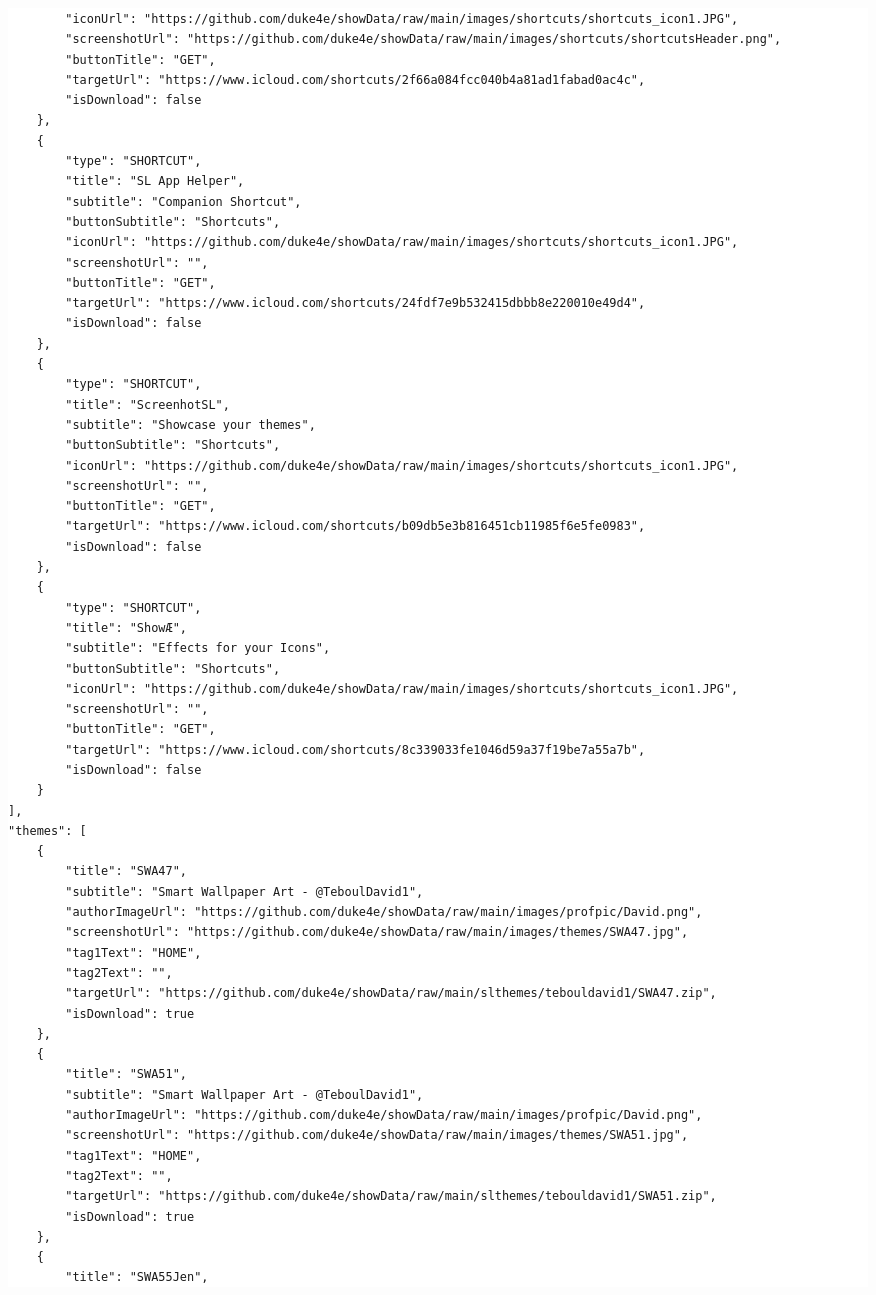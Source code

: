            "iconUrl": "https://github.com/duke4e/showData/raw/main/images/shortcuts/shortcuts_icon1.JPG",
            "screenshotUrl": "https://github.com/duke4e/showData/raw/main/images/shortcuts/shortcutsHeader.png",
            "buttonTitle": "GET",
            "targetUrl": "https://www.icloud.com/shortcuts/2f66a084fcc040b4a81ad1fabad0ac4c",
            "isDownload": false
        },
        {
            "type": "SHORTCUT",
            "title": "SL App Helper",
            "subtitle": "Companion Shortcut",
            "buttonSubtitle": "Shortcuts",
            "iconUrl": "https://github.com/duke4e/showData/raw/main/images/shortcuts/shortcuts_icon1.JPG",
            "screenshotUrl": "",
            "buttonTitle": "GET",
            "targetUrl": "https://www.icloud.com/shortcuts/24fdf7e9b532415dbbb8e220010e49d4",
            "isDownload": false
        },
        {
            "type": "SHORTCUT",
            "title": "ScreenhotSL",
            "subtitle": "Showcase your themes",
            "buttonSubtitle": "Shortcuts",
            "iconUrl": "https://github.com/duke4e/showData/raw/main/images/shortcuts/shortcuts_icon1.JPG",
            "screenshotUrl": "",
            "buttonTitle": "GET",
            "targetUrl": "https://www.icloud.com/shortcuts/b09db5e3b816451cb11985f6e5fe0983",
            "isDownload": false
        },
        {
            "type": "SHORTCUT",
            "title": "ShowÆ",
            "subtitle": "Effects for your Icons",
            "buttonSubtitle": "Shortcuts",
            "iconUrl": "https://github.com/duke4e/showData/raw/main/images/shortcuts/shortcuts_icon1.JPG",
            "screenshotUrl": "",
            "buttonTitle": "GET",
            "targetUrl": "https://www.icloud.com/shortcuts/8c339033fe1046d59a37f19be7a55a7b",
            "isDownload": false
        }
    ],
    "themes": [
        {
            "title": "SWA47",
            "subtitle": "Smart Wallpaper Art - @TeboulDavid1",
            "authorImageUrl": "https://github.com/duke4e/showData/raw/main/images/profpic/David.png",
            "screenshotUrl": "https://github.com/duke4e/showData/raw/main/images/themes/SWA47.jpg",
            "tag1Text": "HOME",
            "tag2Text": "",
            "targetUrl": "https://github.com/duke4e/showData/raw/main/slthemes/tebouldavid1/SWA47.zip",
            "isDownload": true
        },
        {
            "title": "SWA51",
            "subtitle": "Smart Wallpaper Art - @TeboulDavid1",
            "authorImageUrl": "https://github.com/duke4e/showData/raw/main/images/profpic/David.png",
            "screenshotUrl": "https://github.com/duke4e/showData/raw/main/images/themes/SWA51.jpg",
            "tag1Text": "HOME",
            "tag2Text": "",
            "targetUrl": "https://github.com/duke4e/showData/raw/main/slthemes/tebouldavid1/SWA51.zip",
            "isDownload": true
        },
        {
            "title": "SWA55Jen",